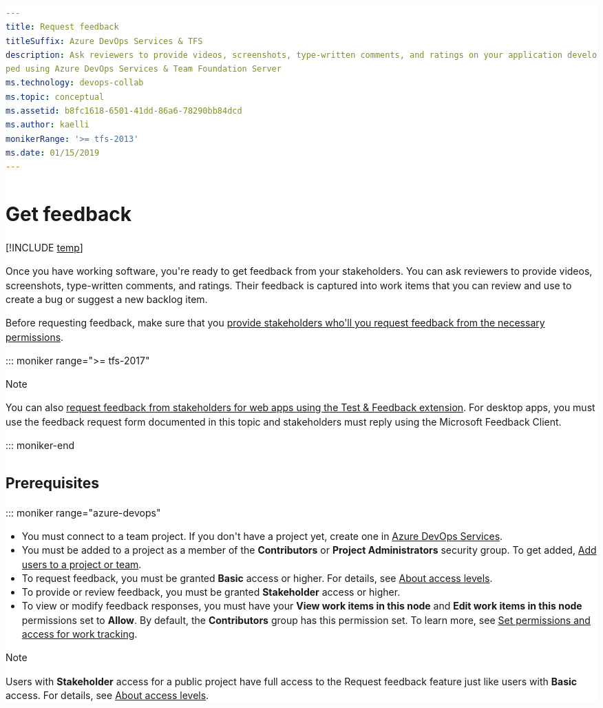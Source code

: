 ```yaml
---
title: Request feedback 
titleSuffix: Azure DevOps Services & TFS 
description: Ask reviewers to provide videos, screenshots, type-written comments, and ratings on your application developed using Azure DevOps Services & Team Foundation Server  
ms.technology: devops-collab
ms.topic: conceptual
ms.assetid: b8fc1618-6501-41dd-86a6-78290bb84dcd  
ms.author: kaelli
monikerRange: '>= tfs-2013'
ms.date: 01/15/2019
---
```


# Get feedback

[!INCLUDE [temp](../../includes/version-all.md)]

Once you have working software, you're ready to get feedback from your stakeholders. You can ask reviewers to provide videos, screenshots, type-written comments, and ratings. Their feedback is captured into work items that you can review and use to create a bug or suggest a new backlog item. 

Before requesting feedback, make sure that you [provide stakeholders who'll you request feedback from the necessary permissions](give-permissions-feedback.md).

::: moniker range=">= tfs-2017"

> [!NOTE]
> You can also [request feedback from stakeholders for web apps using the Test &amp; Feedback extension](../../test/request-stakeholder-feedback.md). For desktop apps, you must use the feedback request form documented in this topic and stakeholders must reply using the Microsoft Feedback Client. 

::: moniker-end

## Prerequisites

::: moniker range="azure-devops"

* You must connect to a team project. If you don't have a project yet, create one in [Azure DevOps Services](../../user-guide/sign-up-invite-teammates.md).  
* You must be added to a project as a member of the **Contributors** or **Project Administrators** security group. To get added, [Add users to a project or team](../../organizations/security/add-users-team-project.md).  
* To request feedback, you must be granted **Basic** access or higher. For details, see [About access levels](../../organizations/security/access-levels.md).
* To provide or review feedback, you must be granted **Stakeholder** access or higher. 
* To view or modify feedback responses, you must have your **View work items in this node** and **Edit work items in this node** permissions set to **Allow**.  By default, the **Contributors** group has this permission set. To learn more, see [Set permissions and access for work tracking](../../organizations/security/set-permissions-access-work-tracking.md).  

> [!NOTE]  
> Users with **Stakeholder** access for a public project have full access to the Request feedback feature just like users with **Basic** access. For details, see [About access levels](../../organizations/security/access-levels.md).
